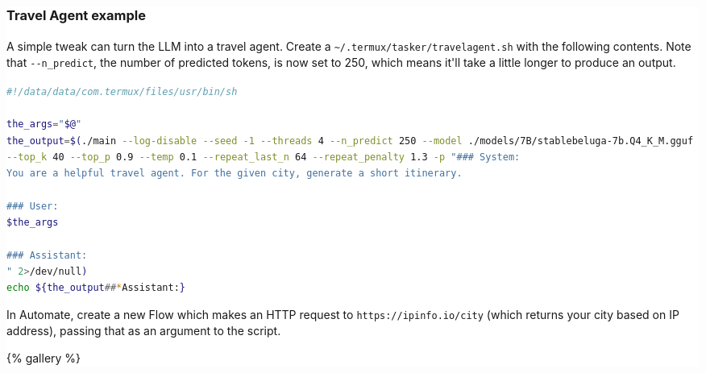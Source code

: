 
### Travel Agent example

A simple tweak can turn the LLM into a travel agent. Create a `~/.termux/tasker/travelagent.sh` with the following contents. Note that `--n_predict`, the number of predicted tokens, is now set to 250, which means it'll take a little longer to produce an output.

```bash
#!/data/data/com.termux/files/usr/bin/sh

the_args="$@"
the_output=$(./main --log-disable --seed -1 --threads 4 --n_predict 250 --model ./models/7B/stablebeluga-7b.Q4_K_M.gguf --top_k 40 --top_p 0.9 --temp 0.1 --repeat_last_n 64 --repeat_penalty 1.3 -p "### System:
You are a helpful travel agent. For the given city, generate a short itinerary.

### User:
$the_args

### Assistant:
" 2>/dev/null)
echo ${the_output##*Assistant:}
```

In Automate, create a new Flow which makes an HTTP request to `https://ipinfo.io/city` (which returns your city based on IP address), passing that as an argument to the script. 

{% gallery %}